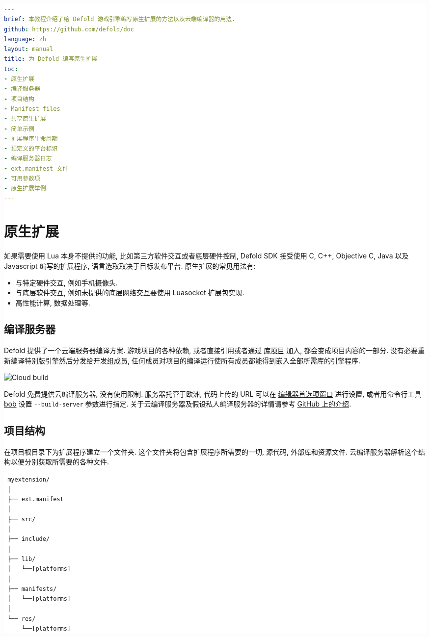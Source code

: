 ```yaml
---
brief: 本教程介绍了给 Defold 游戏引擎编写原生扩展的方法以及云端编译器的用法.
github: https://github.com/defold/doc
language: zh
layout: manual
title: 为 Defold 编写原生扩展
toc:
- 原生扩展
- 编译服务器
- 项目结构
- Manifest files
- 共享原生扩展
- 简单示例
- 扩展程序生命周期
- 预定义的平台标识
- 编译服务器日志
- ext.manifest 文件
- 可用参数项
- 原生扩展举例
---
```


# 原生扩展

如果需要使用 Lua 本身不提供的功能, 比如第三方软件交互或者底层硬件控制, Defold SDK 接受使用 C, C++, Objective C, Java 以及 Javascript 编写的扩展程序, 语言选取取决于目标发布平台. 原生扩展的常见用法有:

- 与特定硬件交互, 例如手机摄像头.
- 与底层软件交互, 例如未提供的底层网络交互要使用 Luasocket 扩展包实现.
- 高性能计算, 数据处理等.

## 编译服务器

Defold 提供了一个云端服务器编译方案. 游戏项目的各种依赖, 或者直接引用或者通过 [库项目](/zh/manuals/libraries/) 加入, 都会变成项目内容的一部分. 没有必要重新编译特别版引擎然后分发给开发组成员, 任何成员对项目的编译运行使所有成员都能得到嵌入全部所需库的引擎程序.

![Cloud build](/manuals/images/extensions/cloud_build.png)

Defold 免费提供云编译服务器, 没有使用限制. 服务器托管于欧洲, 代码上传的 URL 可以在 [编辑器首选项窗口](/zh/manuals/editor-preferences/#extensions) 进行设置, 或者用命令行工具 [bob](/zh/manuals/bob/#usage) 设置 `--build-server` 参数进行指定. 关于云编译服务器及假设私人编译服务器的详情请参考 [GitHub 上的介绍](https://github.com/defold/extender).

## 项目结构

在项目根目录下为扩展程序建立一个文件夹. 这个文件夹将包含扩展程序所需要的一切, 源代码, 外部库和资源文件. 云编译服务器解析这个结构以便分别获取所需要的各种文件.

```
 myextension/
 │
 ├── ext.manifest
 │
 ├── src/
 │
 ├── include/
 │
 ├── lib/
 │   └──[platforms]
 │
 ├── manifests/
 │   └──[platforms]
 │
 └── res/
     └──[platforms]
```